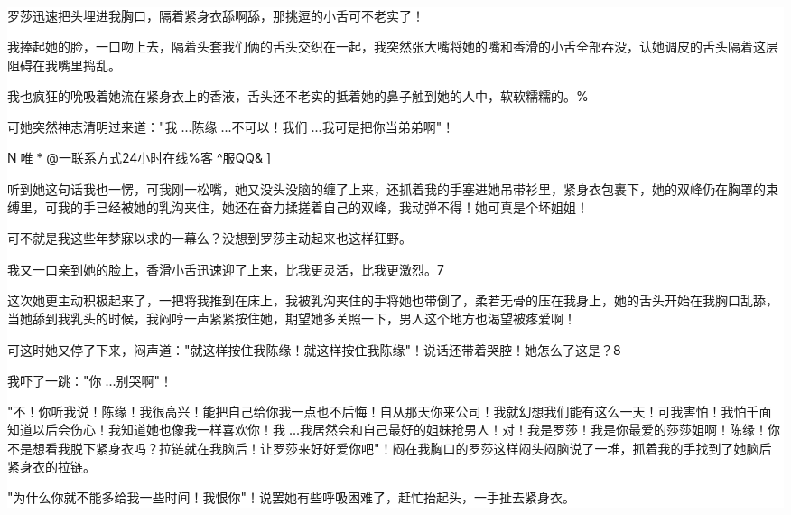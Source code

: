 
罗莎迅速把头埋进我胸口，隔着紧身衣舔啊舔，那挑逗的小舌可不老实了！







我捧起她的脸，一口吻上去，隔着头套我们俩的舌头交织在一起，我突然张大嘴将她的嘴和香滑的小舌全部吞没，认她调皮的舌头隔着这层阻碍在我嘴里捣乱。





我也疯狂的吮吸着她流在紧身衣上的香液，舌头还不老实的抵着她的鼻子触到她的人中，软软糯糯的。%





可她突然神志清明过来道："我 ...陈缘 ...不可以！我们 ...我可是把你当弟弟啊"！



N 唯 * @一联系方式24小时在线%客 ^服QQ& ]





听到她这句话我也一愣，可我刚一松嘴，她又没头没脑的缠了上来，还抓着我的手塞进她吊带衫里，紧身衣包裹下，她的双峰仍在胸罩的束缚里，可我的手已经被她的乳沟夹住，她还在奋力揉搓着自己的双峰，我动弹不得！她可真是个坏姐姐！



可不就是我这些年梦寐以求的一幕么？没想到罗莎主动起来也这样狂野。







我又一口亲到她的脸上，香滑小舌迅速迎了上来，比我更灵活，比我更激烈。7





这次她更主动积极起来了，一把将我推到在床上，我被乳沟夹住的手将她也带倒了，柔若无骨的压在我身上，她的舌头开始在我胸口乱舔，当她舔到我乳头的时候，我闷哼一声紧紧按住她，期望她多关照一下，男人这个地方也渴望被疼爱啊！







可这时她又停了下来，闷声道："就这样按住我陈缘！就这样按住我陈缘"！说话还带着哭腔！她怎么了这是？8



我吓了一跳："你 ...别哭啊"！





"不！你听我说！陈缘！我很高兴！能把自己给你我一点也不后悔！自从那天你来公司！我就幻想我们能有这么一天！可我害怕！我怕千面知道以后会伤心！我知道她也像我一样喜欢你！我 ...我居然会和自己最好的姐妹抢男人！对！我是罗莎！我是你最爱的莎莎姐啊！陈缘！你不是想看我脱下紧身衣吗？拉链就在我脑后！让罗莎来好好爱你吧"！闷在我胸口的罗莎这样闷头闷脑说了一堆，抓着我的手找到了她脑后紧身衣的拉链。





"为什么你就不能多给我一些时间！我恨你"！说罢她有些呼吸困难了，赶忙抬起头，一手扯去紧身衣。

